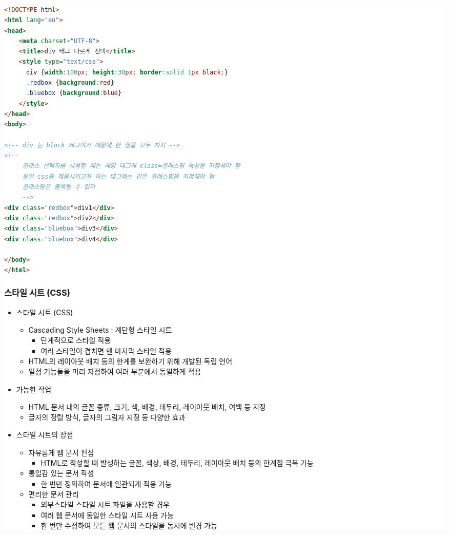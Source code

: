 ```html
<!DOCTYPE html>
<html lang="en">
<head>
    <meta charset="UTF-8">
    <title>div 태그 다르게 선택</title>
    <style type="text/css">
      div {width:100px; height:30px; border:solid 1px black;}
      .redbox {background:red}
      .bluebox {background:blue}
    </style>
</head>
<body>

<!-- div 는 block 태그이기 때문에 한 행을 모두 차지 -->
<!--
     클래스 선택자를 사용할 때는 해당 태그에 class=클래스명 속성을 지정해야 함
     동일 css를 적용시키고자 하는 태그에는 같은 클래스명을 지정해야 함
     클래스명은 중복될 수 있다
     -->
<div class="redbox">div1</div>
<div class="redbox">div2</div>
<div class="bluebox">div3</div>
<div class="bluebox">div4</div>

</body>
</html>
```





### 스타일 시트 (CSS)

* 스타일 시트 (CSS)
  * Cascading Style Sheets : 계단형 스타일 시트
    * 단계적으로 스타일 적용
    * 여러 스타일이 겹치면 맨 마지막 스타일 적용
  * HTML의 레이아웃 배치 등의 한계를 보완하기 위해 개발된 독립 언어
  * 일정 기능들을 미리 지정하여 여러 부분에서 동일하게 적용
* 가능한 작업
  * HTML 문서 내의 글꼴 종류, 크기, 색, 배경, 테두리, 레이아웃 배치, 여백 등 지정
  * 글자의 정렬 방식, 글자의 그림자 지정 등 다양한 효과



* 스타일 시트의 장점
  * 자유롭게 웹 문서 편집
    * HTML로 작성할 때 발생하는 글꼴, 색상, 배경, 테두리, 레이아웃 배치 등의 한계점 극복 가능
  * 통일감 있는 문서 작성
    * 한 번만 정의하여 문서에 일관되게 적용 가능
  * 편리한 문서 관리
    * 외부스타일 스타일 시트 파일을 사용할 경우
    * 여러 웹 문서에 동일한 스타일 시트 사용 가능
    * 한 번만 수정하여 모든 웹 문서의 스타일을 동시에 변경 가능
